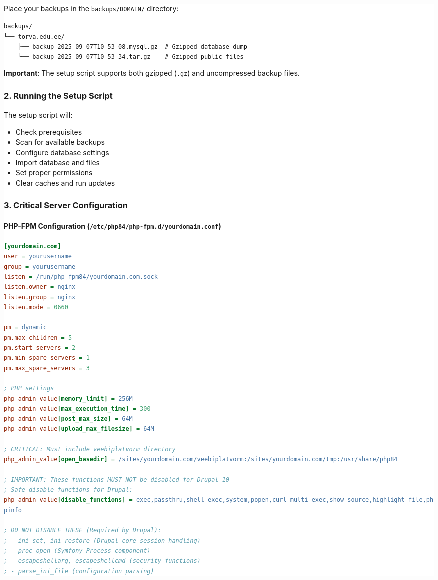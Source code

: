 Place your backups in the `backups/DOMAIN/` directory:
```
backups/
└── torva.edu.ee/
    ├── backup-2025-09-07T10-53-08.mysql.gz  # Gzipped database dump
    └── backup-2025-09-07T10-53-34.tar.gz    # Gzipped public files
```

**Important**: The setup script supports both gzipped (`.gz`) and uncompressed backup files.

### 2. Running the Setup Script

The setup script will:
- Check prerequisites
- Scan for available backups
- Configure database settings
- Import database and files
- Set proper permissions
- Clear caches and run updates

### 3. Critical Server Configuration

#### PHP-FPM Configuration (`/etc/php84/php-fpm.d/yourdomain.conf`)

```ini
[yourdomain.com]
user = yourusername
group = yourusername
listen = /run/php-fpm84/yourdomain.com.sock
listen.owner = nginx
listen.group = nginx
listen.mode = 0660

pm = dynamic
pm.max_children = 5
pm.start_servers = 2
pm.min_spare_servers = 1
pm.max_spare_servers = 3

; PHP settings
php_admin_value[memory_limit] = 256M
php_admin_value[max_execution_time] = 300
php_admin_value[post_max_size] = 64M
php_admin_value[upload_max_filesize] = 64M

; CRITICAL: Must include veebiplatvorm directory
php_admin_value[open_basedir] = /sites/yourdomain.com/veebiplatvorm:/sites/yourdomain.com/tmp:/usr/share/php84

; IMPORTANT: These functions MUST NOT be disabled for Drupal 10
; Safe disable_functions for Drupal:
php_admin_value[disable_functions] = exec,passthru,shell_exec,system,popen,curl_multi_exec,show_source,highlight_file,phpinfo

; DO NOT DISABLE THESE (Required by Drupal):
; - ini_set, ini_restore (Drupal core session handling)
; - proc_open (Symfony Process component)
; - escapeshellarg, escapeshellcmd (security functions)
; - parse_ini_file (configuration parsing)
```
